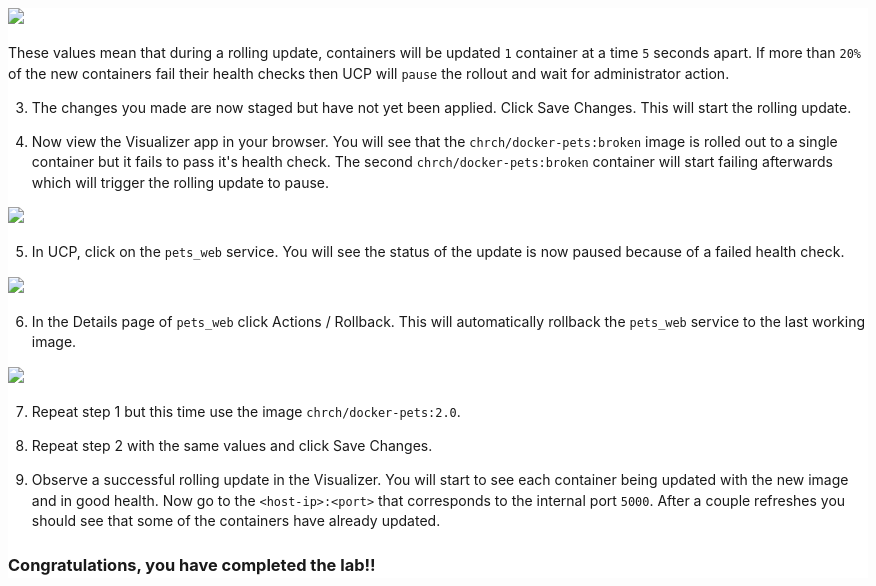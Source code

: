 ![](images/rolling.png)

These values mean that during a rolling update, containers will be updated `1` container at a time `5` seconds apart. If more than `20%` of the new containers fail their health checks then UCP will `pause` the rollout and wait for administrator action.

3. The changes you made are now staged but have not yet been applied. Click Save Changes. This will start the rolling update.

4. Now view the Visualizer app in your browser. You will see that the `chrch/docker-pets:broken` image is rolled out to a single container but it fails to pass it's health check. The second `chrch/docker-pets:broken` container will start failing afterwards which will trigger the rolling update to pause.

![](images/paas-broken.png)

5. In UCP, click on the `pets_web` service. You will see the status of the update is now paused because of a failed health check.

![](images/pause.png)

6. In the Details page of `pets_web` click Actions / Rollback. This will automatically rollback the `pets_web` service to the last working image.
 
![](images/rollback.png)

7. Repeat step 1 but this time use the image `chrch/docker-pets:2.0`.

8. Repeat step 2 with the same values and click Save Changes.

9. Observe a successful rolling update in the Visualizer. You will start to see each container being updated with the new image and in good health. Now go to the `<host-ip>:<port>` that corresponds to the internal port `5000`. After a couple refreshes you should see that some of the containers have already updated.


### Congratulations, you have completed the lab!!

